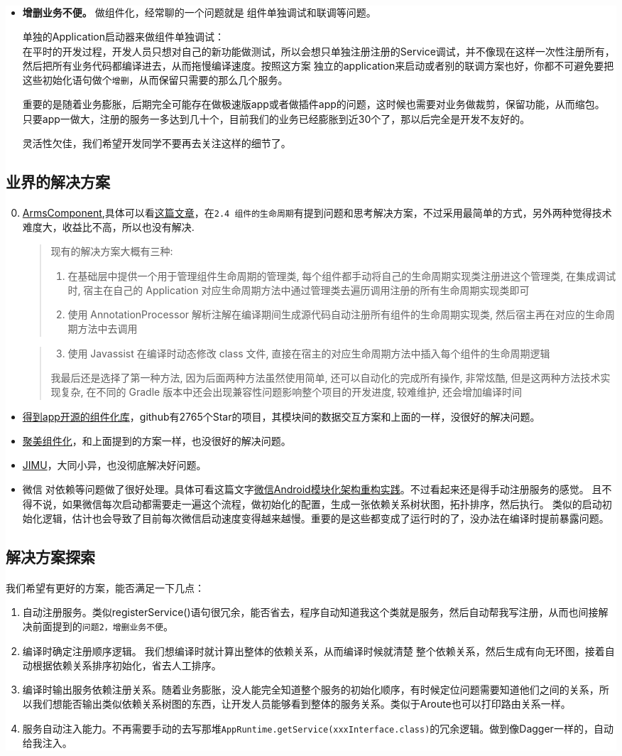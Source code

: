 - **增删业务不便。**
做组件化，经常聊的一个问题就是 组件单独调试和联调等问题。
	
	单独的Application启动器来做组件单独调试：	
	在平时的开发过程，开发人员只想对自己的新功能做测试，所以会想只单独注册注册的Service调试，并不像现在这样一次性注册所有，然后把所有业务代码都编译进去，从而拖慢编译速度。按照这方案 独立的application来启动或者别的联调方案也好，你都不可避免要把这些初始化语句做个`增删`，从而保留只需要的那么几个服务。
	
	重要的是随着业务膨胀，后期完全可能存在做极速版app或者做插件app的问题，这时候也需要对业务做裁剪，保留功能，从而缩包。
	只要app一做大，注册的服务一多达到几十个，目前我们的业务已经膨胀到近30个了，那以后完全是开发不友好的。

	灵活性欠佳，我们希望开发同学不要再去关注这样的细节了。

## 业界的解决方案


0.	[ArmsComponent](https://github.com/JessYanCoding/ArmsComponent),具体可以看[这篇文章](https://juejin.im/post/5aef1a54f265da0b8a678624)，在`2.4 组件的生命周期`有提到问题和思考解决方案，不过采用最简单的方式，另外两种觉得技术难度大，收益比不高，所以也没有解决.

	> 现有的解决方案大概有三种:
	>
	> 1. 在基础层中提供一个用于管理组件生命周期的管理类, 每个组件都手动将自己的生命周期实现类注册进这个管理类, 在集成调试时, 宿主在自己的 Application 对应生命周期方法中通过管理类去遍历调用注册的所有生命周期实现类即可 
	>
	>	2. 使用 AnnotationProcessor 解析注解在编译期间生成源代码自动注册所有组件的生命周期实现类, 然后宿主再在对应的生命周期方法中去调用
	> 	

	>	3. 使用 Javassist 在编译时动态修改 class 文件, 直接在宿主的对应生命周期方法中插入每个组件的生命周期逻辑	
	> 	
	>	我最后还是选择了第一种方法, 因为后面两种方法虽然使用简单, 还可以自动化的完成所有操作, 非常炫酷, 但是这两种方法技术实现复杂, 在不同的 Gradle 版本中还会出现兼容性问题影响整个项目的开发进度, 较难维护, 还会增加编译时间

 
-	[得到app开源的组件化库](https://github.com/luojilab/DDComponentForAndroid/wiki/1%E3%80%81%E7%BB%84%E4%BB%B6%E6%95%B0%E6%8D%AE%E4%BA%A4%E4%BA%92)，github有2765个Star的项目，其模块间的数据交互方案和上面的一样，没很好的解决问题。
-	[聚美组件化](https://juejin.im/post/5a4b4425518825128654eef4)，和上面提到的方案一样，也没很好的解决问题。 
 
- [JIMU](https://github.com/mqzhangw/JIMU)，大同小异，也没彻底解决好问题。
- 微信 
对依赖等问题做了很好处理。具体可看这篇文字[微信Android模块化架构重构实践](https://mp.weixin.qq.com/s/6Q818XA5FaHd7jJMFBG60w)。不过看起来还是得手动注册服务的感觉。
 且不得不说，如果微信每次启动都需要走一遍这个流程，做初始化的配置，生成一张依赖关系树状图，拓扑排序，然后执行。
类似的启动初始化逻辑，估计也会导致了目前每次微信启动速度变得越来越慢。重要的是这些都变成了运行时的了，没办法在编译时提前暴露问题。


## 解决方案探索

我们希望有更好的方案，能否满足一下几点：

1.	自动注册服务。类似registerService()语句很冗余，能否省去，程序自动知道我这个类就是服务，然后自动帮我写注册，从而也间接解决前面提到的`问题2，增删业务不便`。

2.	编译时确定注册顺序逻辑。 我们想编译时就计算出整体的依赖关系，从而编译时候就清楚 整个依赖关系，然后生成有向无环图，接着自动根据依赖关系排序初始化，省去人工排序。
 
3.	编译时输出服务依赖注册关系。随着业务膨胀，没人能完全知道整个服务的初始化顺序，有时候定位问题需要知道他们之间的关系，所以我们想能否输出类似依赖关系树图的东西，让开发人员能够看到整体的服务关系。类似于Aroute也可以打印路由关系一样。

4. 服务自动注入能力。不再需要手动的去写那堆`AppRuntime.getService(xxxInterface.class)`的冗余逻辑。做到像Dagger一样的，自动给我注入。

